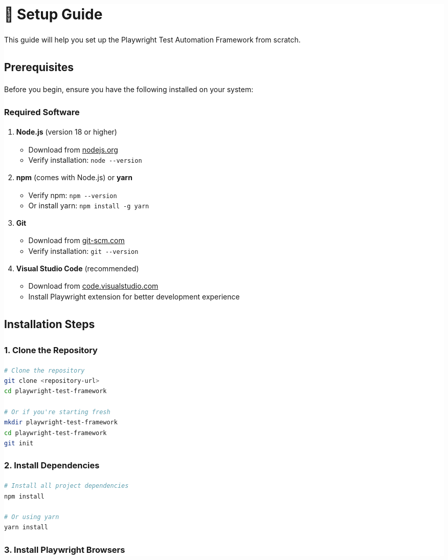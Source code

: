 # 🚀 Setup Guide

This guide will help you set up the Playwright Test Automation Framework from scratch.

## Prerequisites

Before you begin, ensure you have the following installed on your system:

### Required Software

1. **Node.js** (version 18 or higher)
   - Download from [nodejs.org](https://nodejs.org/)
   - Verify installation: `node --version`

2. **npm** (comes with Node.js) or **yarn**
   - Verify npm: `npm --version`
   - Or install yarn: `npm install -g yarn`

3. **Git**
   - Download from [git-scm.com](https://git-scm.com/)
   - Verify installation: `git --version`

4. **Visual Studio Code** (recommended)
   - Download from [code.visualstudio.com](https://code.visualstudio.com/)
   - Install Playwright extension for better development experience

## Installation Steps

### 1. Clone the Repository

```bash
# Clone the repository
git clone <repository-url>
cd playwright-test-framework

# Or if you're starting fresh
mkdir playwright-test-framework
cd playwright-test-framework
git init
```

### 2. Install Dependencies

```bash
# Install all project dependencies
npm install

# Or using yarn
yarn install
```

### 3. Install Playwright Browsers

